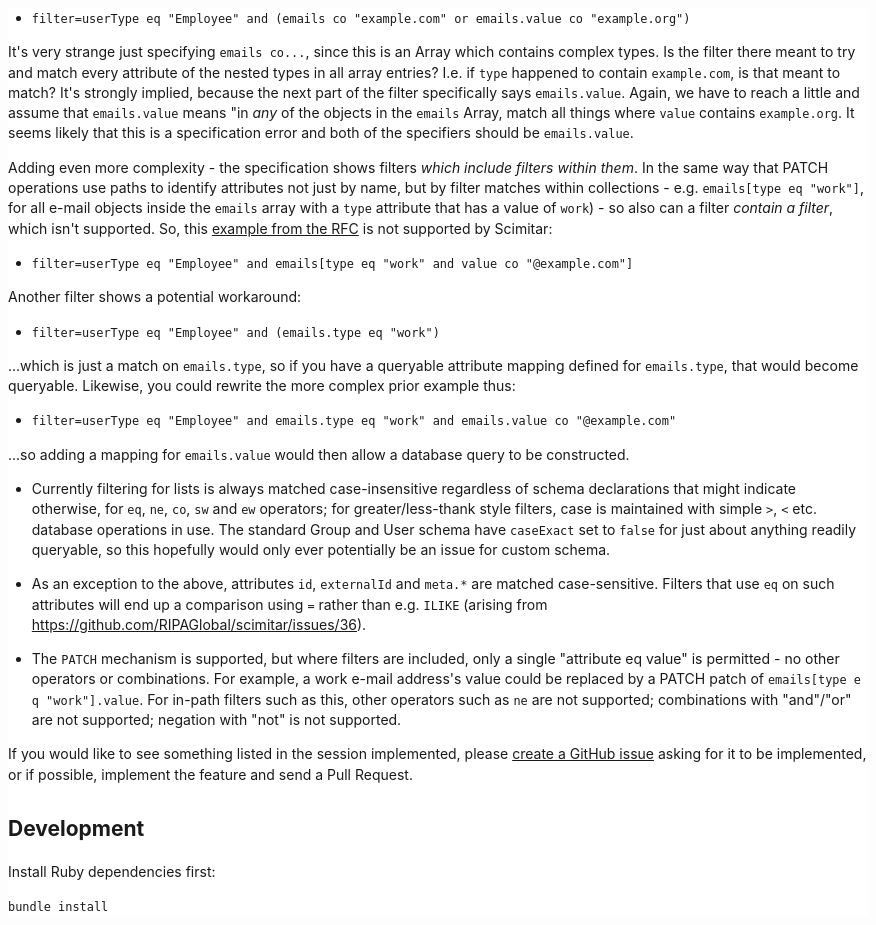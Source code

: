   - `filter=userType eq "Employee" and (emails co "example.com" or emails.value co "example.org")`

  It's very strange just specifying `emails co...`, since this is an Array which contains complex types. Is the filter there meant to try and match every attribute of the nested types in all array entries? I.e. if `type` happened to contain `example.com`, is that meant to match? It's strongly implied, because the next part of the filter specifically says `emails.value`. Again, we have to reach a little and assume that `emails.value` means "in _any_ of the objects in the `emails` Array, match all things where `value` contains `example.org`. It seems likely that this is a specification error and both of the specifiers should be `emails.value`.

  Adding even more complexity - the specification shows filters _which include filters within them_. In the same way that PATCH operations use paths to identify attributes not just by name, but by filter matches within collections - e.g. `emails[type eq "work"]`, for all e-mail objects inside the `emails` array with a `type` attribute that has a value of `work`) - so also can a filter _contain a filter_, which isn't supported. So, this [example from the RFC](https://tools.ietf.org/html/rfc7644#page-23) is not supported by Scimitar:

  - `filter=userType eq "Employee" and emails[type eq "work" and value co "@example.com"]`

  Another filter shows a potential workaround:

  - `filter=userType eq "Employee" and (emails.type eq "work")`

  ...which is just a match on `emails.type`, so if you have a queryable attribute mapping defined for `emails.type`, that would become queryable. Likewise, you could rewrite the more complex prior example thus:

  - `filter=userType eq "Employee" and emails.type eq "work" and emails.value co "@example.com"`

  ...so adding a mapping for `emails.value` would then allow a database query to be constructed.

* Currently filtering for lists is always matched case-insensitive regardless of schema declarations that might indicate otherwise, for `eq`, `ne`, `co`, `sw` and `ew` operators; for greater/less-thank style filters, case is maintained with simple `>`, `<` etc. database operations in use. The standard Group and User schema have `caseExact` set to `false` for just about anything readily queryable, so this hopefully would only ever potentially be an issue for custom schema.

* As an exception to the above, attributes `id`, `externalId` and `meta.*` are matched case-sensitive. Filters that use `eq` on such attributes will end up a comparison using `=` rather than e.g. `ILIKE` (arising from https://github.com/RIPAGlobal/scimitar/issues/36).

* The `PATCH` mechanism is supported, but where filters are included, only a single "attribute eq value" is permitted - no other operators or combinations. For example, a work e-mail address's value could be replaced by a PATCH patch of `emails[type eq "work"].value`. For in-path filters such as this, other operators such as `ne` are not supported; combinations with "and"/"or" are not supported; negation with "not" is not supported.

If you would like to see something listed in the session implemented, please [create a GitHub issue](https://github.com/RIPAGlobal/scimitar/issues/new) asking for it to be implemented, or if possible, implement the feature and send a Pull Request.



## Development

Install Ruby dependencies first:

```
bundle install
```
